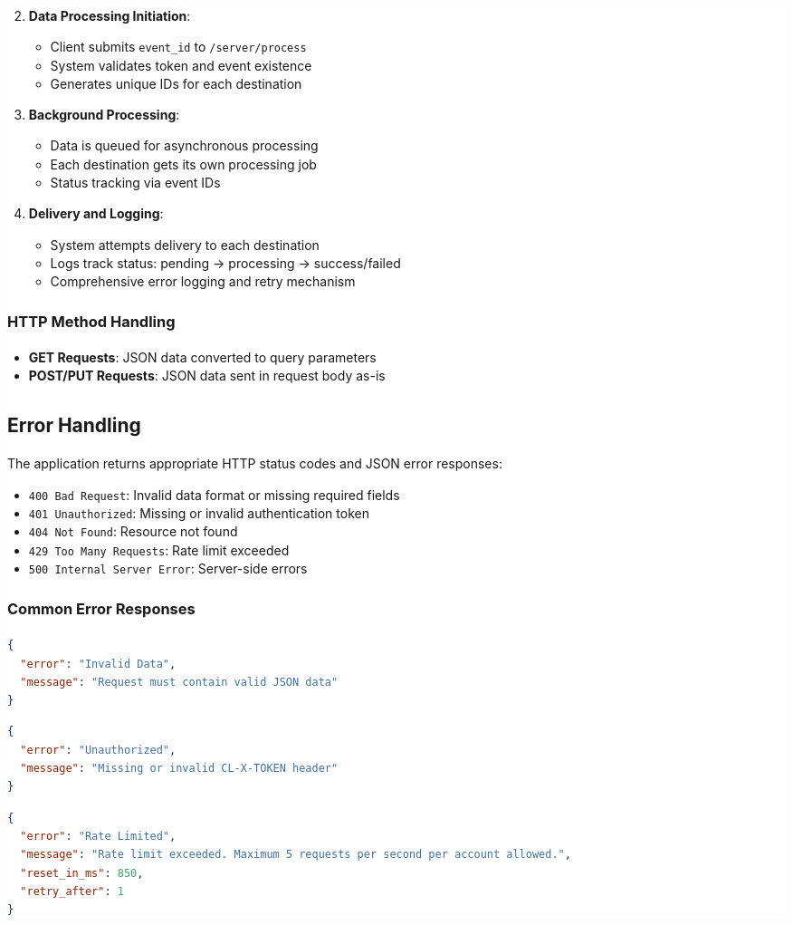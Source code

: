 2. **Data Processing Initiation**:
   - Client submits `event_id` to `/server/process`
   - System validates token and event existence
   - Generates unique IDs for each destination

3. **Background Processing**:
   - Data is queued for asynchronous processing
   - Each destination gets its own processing job
   - Status tracking via event IDs

4. **Delivery and Logging**:
   - System attempts delivery to each destination
   - Logs track status: pending → processing → success/failed
   - Comprehensive error logging and retry mechanism

### HTTP Method Handling

- **GET Requests**: JSON data converted to query parameters
- **POST/PUT Requests**: JSON data sent in request body as-is

## Error Handling

The application returns appropriate HTTP status codes and JSON error responses:

- `400 Bad Request`: Invalid data format or missing required fields
- `401 Unauthorized`: Missing or invalid authentication token
- `404 Not Found`: Resource not found
- `429 Too Many Requests`: Rate limit exceeded
- `500 Internal Server Error`: Server-side errors

### Common Error Responses

```json
{
  "error": "Invalid Data",
  "message": "Request must contain valid JSON data"
}
```

```json
{
  "error": "Unauthorized",
  "message": "Missing or invalid CL-X-TOKEN header"
}
```

```json
{
  "error": "Rate Limited",
  "message": "Rate limit exceeded. Maximum 5 requests per second per account allowed.",
  "reset_in_ms": 850,
  "retry_after": 1
}
```

